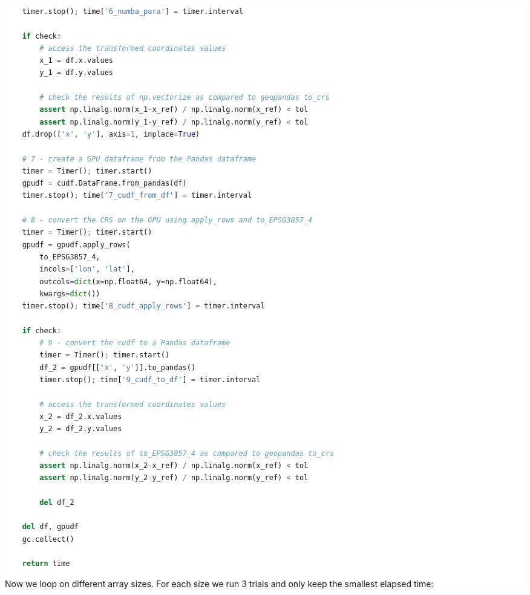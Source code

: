 ```python
    timer.stop(); time['6_numba_para'] = timer.interval
       
    if check:        
        # access the transformed coordinates values
        x_1 = df.x.values
        y_1 = df.y.values

        # check the results of np.vectorize as compared to geopandas to_crs
        assert np.linalg.norm(x_1-x_ref) / np.linalg.norm(x_ref) < tol
        assert np.linalg.norm(y_1-y_ref) / np.linalg.norm(y_ref) < tol
    df.drop(['x', 'y'], axis=1, inplace=True)

    # 7 - create a GPU dataframe from the Pandas dataframe
    timer = Timer(); timer.start()
    gpudf = cudf.DataFrame.from_pandas(df)
    timer.stop(); time['7_cudf_from_df'] = timer.interval
    
    # 8 - convert the CRS on the GPU using apply_rows and to_EPSG3857_4
    timer = Timer(); timer.start()
    gpudf = gpudf.apply_rows(
        to_EPSG3857_4,
        incols=['lon', 'lat'],
        outcols=dict(x=np.float64, y=np.float64),
        kwargs=dict())
    timer.stop(); time['8_cudf_apply_rows'] = timer.interval

    if check:
        # 9 - convert the cudf to a Pandas dataframe
        timer = Timer(); timer.start()
        df_2 = gpudf[['x', 'y']].to_pandas()
        timer.stop(); time['9_cudf_to_df'] = timer.interval
    
        # access the transformed coordinates values
        x_2 = df_2.x.values
        y_2 = df_2.y.values

        # check the results of to_EPSG3857_4 as compared to geopandas to_crs
        assert np.linalg.norm(x_2-x_ref) / np.linalg.norm(x_ref) < tol
        assert np.linalg.norm(y_2-y_ref) / np.linalg.norm(y_ref) < tol
        
        del df_2
        
    del df, gpudf
    gc.collect()
    
    return time
```

Now we loop on different array sizes. For each size we run 3 trials and only keep the smallest elapsed time: 
